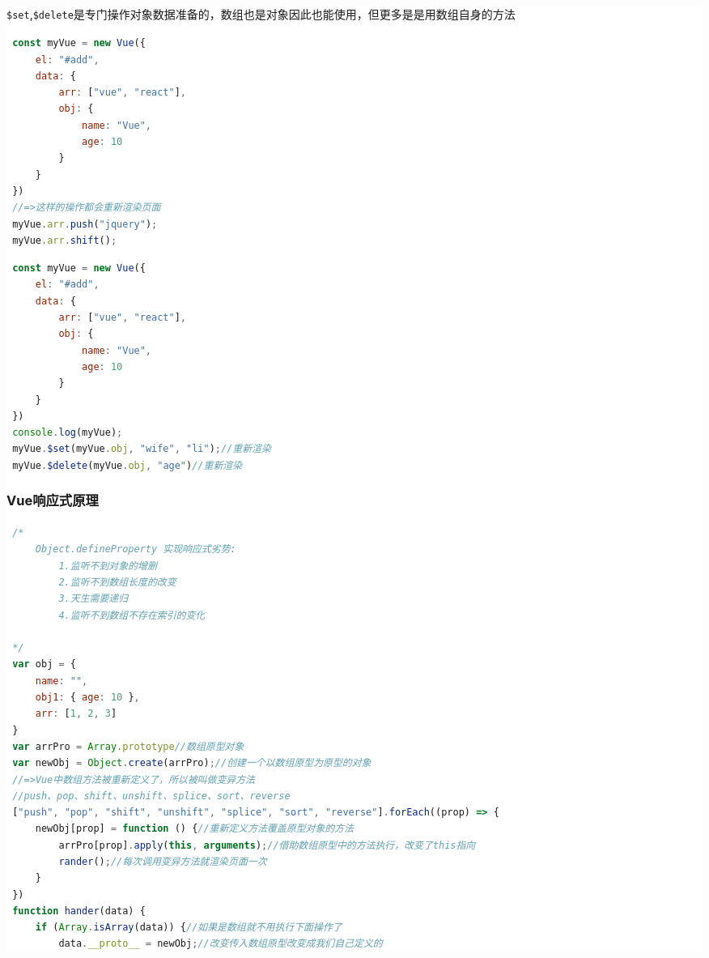 `$set`,`$delete`是专门操作对象数据准备的，数组也是对象因此也能使用，但更多是是用数组自身的方法

```js
 const myVue = new Vue({
     el: "#add",
     data: {
         arr: ["vue", "react"],
         obj: {
             name: "Vue",
             age: 10
         }
     }
 })
 //=>这样的操作都会重新渲染页面
 myVue.arr.push("jquery");
 myVue.arr.shift();
```



```js
 const myVue = new Vue({
     el: "#add",
     data: {
         arr: ["vue", "react"],
         obj: {
             name: "Vue",
             age: 10
         }
     }
 })
 console.log(myVue);
 myVue.$set(myVue.obj, "wife", "li");//重新渲染
 myVue.$delete(myVue.obj, "age")//重新渲染
```



### Vue响应式原理

```js
 /*
     Object.defineProperty 实现响应式劣势:
         1.监听不到对象的增删
         2.监听不到数组长度的改变
         3.天生需要递归 
         4.监听不到数组不存在索引的变化 
     
 */
 var obj = {
     name: "",
     obj1: { age: 10 },
     arr: [1, 2, 3]
 }
 var arrPro = Array.prototype//数组原型对象
 var newObj = Object.create(arrPro);//创建一个以数组原型为原型的对象
 //=>Vue中数组方法被重新定义了，所以被叫做变异方法
 //push、pop、shift、unshift、splice、sort、reverse
 ["push", "pop", "shift", "unshift", "splice", "sort", "reverse"].forEach((prop) => {
     newObj[prop] = function () {//重新定义方法覆盖原型对象的方法
         arrPro[prop].apply(this, arguments);//借助数组原型中的方法执行，改变了this指向
         rander();//每次调用变异方法就渲染页面一次
     }
 })
 function hander(data) {
     if (Array.isArray(data)) {//如果是数组就不用执行下面操作了
         data.__proto__ = newObj;//改变传入数组原型改变成我们自己定义的
```